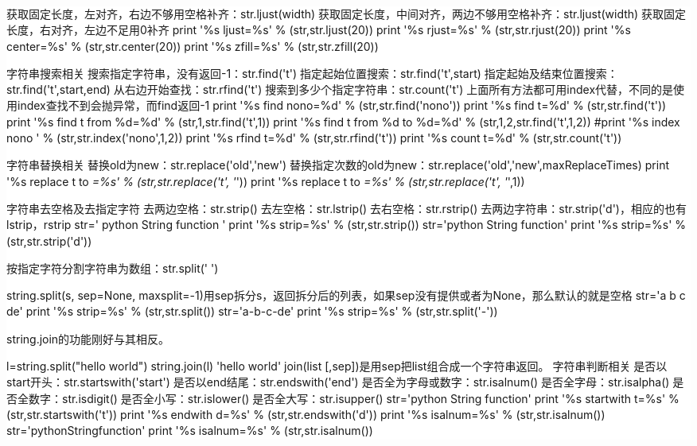 获取固定长度，左对齐，右边不够用空格补齐：str.ljust(width)
获取固定长度，中间对齐，两边不够用空格补齐：str.ljust(width)
获取固定长度，右对齐，左边不足用0补齐
print '%s ljust=%s' % (str,str.ljust(20))
print '%s rjust=%s' % (str,str.rjust(20))
print '%s center=%s' % (str,str.center(20))
print '%s zfill=%s' % (str,str.zfill(20))

字符串搜索相关
搜索指定字符串，没有返回-1：str.find('t')
指定起始位置搜索：str.find('t',start)
指定起始及结束位置搜索：str.find('t',start,end)
从右边开始查找：str.rfind('t')
搜索到多少个指定字符串：str.count('t')
上面所有方法都可用index代替，不同的是使用index查找不到会抛异常，而find返回-1
print '%s find nono=%d' % (str,str.find('nono'))
print '%s find t=%d' % (str,str.find('t'))
print '%s find t from %d=%d' % (str,1,str.find('t',1))
print '%s find t from %d to %d=%d' % (str,1,2,str.find('t',1,2))
#print '%s index nono ' % (str,str.index('nono',1,2))
print '%s rfind t=%d' % (str,str.rfind('t'))
print '%s count t=%d' % (str,str.count('t'))

字符串替换相关
替换old为new：str.replace('old','new')
替换指定次数的old为new：str.replace('old','new',maxReplaceTimes)
print '%s replace t to *=%s' % (str,str.replace('t', '*'))
print '%s replace t to *=%s' % (str,str.replace('t', '*',1))

字符串去空格及去指定字符
去两边空格：str.strip()
去左空格：str.lstrip()
去右空格：str.rstrip()
去两边字符串：str.strip('d')，相应的也有lstrip，rstrip
str=' python String function '
print '%s strip=%s' % (str,str.strip())
str='python String function'
print '%s strip=%s' % (str,str.strip('d'))

按指定字符分割字符串为数组：str.split(' ')

string.split(s, sep=None, maxsplit=-1)用sep拆分s，返回拆分后的列表，如果sep没有提供或者为None，那么默认的就是空格
str='a b c de'
print '%s strip=%s' % (str,str.split())
str='a-b-c-de'
print '%s strip=%s' % (str,str.split('-'))

string.join的功能刚好与其相反。

 l=string.split("hello world")
string.join(l)
'hello world'
join(list [,sep])是用sep把list组合成一个字符串返回。
字符串判断相关
是否以start开头：str.startswith('start')
是否以end结尾：str.endswith('end')
是否全为字母或数字：str.isalnum()
是否全字母：str.isalpha()
是否全数字：str.isdigit()
是否全小写：str.islower()
是否全大写：str.isupper()
str='python String function'
print '%s startwith t=%s' % (str,str.startswith('t'))
print '%s endwith d=%s' % (str,str.endswith('d'))
print '%s isalnum=%s' % (str,str.isalnum())
str='pythonStringfunction'
print '%s isalnum=%s' % (str,str.isalnum())
